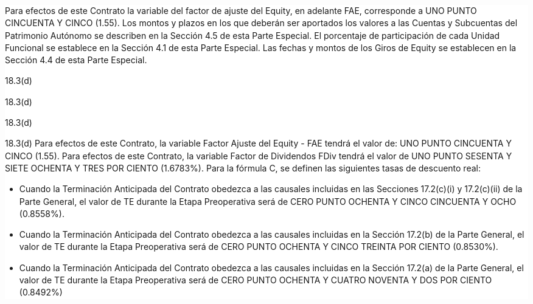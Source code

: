 Para efectos de este Contrato la variable del factor de ajuste del Equity,  en  adelante  FAE,  corresponde  a  UNO  PUNTO CINCUENTA Y CINCO (1.55).
Los montos y plazos en los que deberán ser aportados los valores a las Cuentas y Subcuentas del Patrimonio Autónomo se describen en la Sección 4.5 de esta Parte Especial.
El porcentaje de participación de cada Unidad Funcional se establece en la Sección 4.1 de esta Parte Especial.
Las fechas y montos de los Giros de Equity se establecen en la Sección 4.4 de esta Parte Especial.

18.3(d)


18.3(d)


18.3(d)







































18.3(d)
Para efectos de este Contrato, la variable Factor Ajuste del Equity - FAE tendrá el valor de: UNO PUNTO CINCUENTA Y CINCO (1.55).
Para efectos de este Contrato, la variable Factor de Dividendos FDiv tendrá  el  valor  de  UNO  PUNTO  SESENTA  Y  SIETE OCHENTA Y TRES POR CIENTO (1.6783%).
Para la fórmula C, se definen las siguientes tasas de descuento real:

-  Cuando la Terminación Anticipada del Contrato obedezca a las  causales  incluidas  en  las  Secciones  17.2(c)(i)  y 17.2(c)(ii) de la Parte General, el valor de TE durante la Etapa Preoperativa será de CERO PUNTO OCHENTA Y CINCO CINCUENTA Y OCHO (0.8558%).

-  Cuando la Terminación Anticipada del Contrato obedezca a las causales incluidas en la Sección 17.2(b) de la Parte General, el valor de TE durante la Etapa Preoperativa será de CERO PUNTO OCHENTA Y CINCO TREINTA POR CIENTO (0.8530%).

-  Cuando la Terminación Anticipada del Contrato obedezca a las causales incluidas en la Sección 17.2(a) de la Parte General, el valor de TE durante la Etapa Preoperativa será de CERO PUNTO OCHENTA Y CUATRO NOVENTA Y DOS POR CIENTO (0.8492%)
